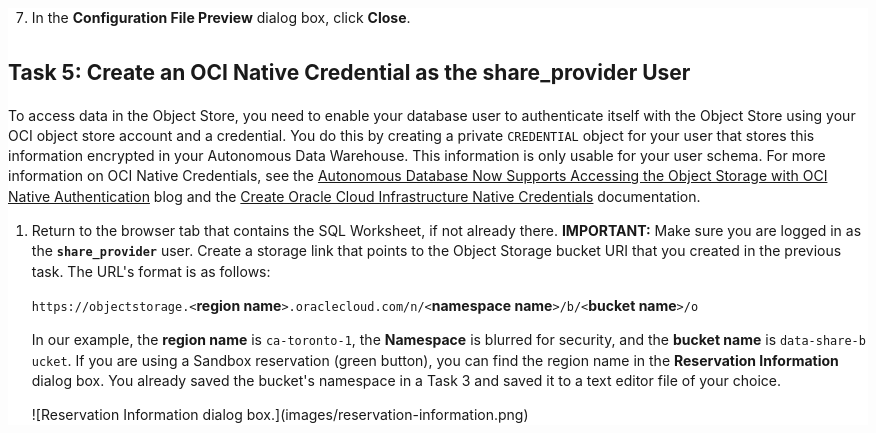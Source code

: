7. In the **Configuration File Preview** dialog box, click **Close**.

## Task 5: Create an OCI Native Credential as the share_provider User

To access data in the Object Store, you need to enable your database user to authenticate itself with the Object Store using your OCI object store account and a credential. You do this by creating a private `CREDENTIAL` object for your user that stores this information encrypted in your Autonomous Data Warehouse. This information is only usable for your user schema. For more information on OCI Native Credentials, see the [Autonomous Database Now Supports Accessing the Object Storage with OCI Native Authentication](https://blogs.oracle.com/datawarehousing/post/autonomous-database-now-supports-accessing-the-object-storage-with-oci-native-authentication) blog and the [Create Oracle Cloud Infrastructure Native Credentials](https://docs.oracle.com/en/cloud/paas/autonomous-database/adbsa/create-oracle-cloud.html#GUID-4E849D62-2DB2-426E-9DF8-7E6169C20EE9) documentation.

1. Return to the browser tab that contains the SQL Worksheet, if not already there. **IMPORTANT:** Make sure you are logged in as the **`share_provider`** user. Create a storage link that points to the Object Storage bucket URI that you created in the previous task. The URL's format is as follows:

    `https://objectstorage.<`**region name**`>.oraclecloud.com/n/<`**namespace name**`>/b/<`**bucket name**`>/o`

    In our example, the **region name** is `ca-toronto-1`, the **Namespace** is blurred for security, and the **bucket name** is `data-share-bucket`. If you are using a Sandbox reservation (green button), you can find the region name in the **Reservation Information** dialog box. You already saved the bucket's namespace in a Task 3 and saved it to a text editor file of your choice.

    <if type="livelabs">
    ![Reservation Information dialog box.](images/reservation-information.png)
    </if>
